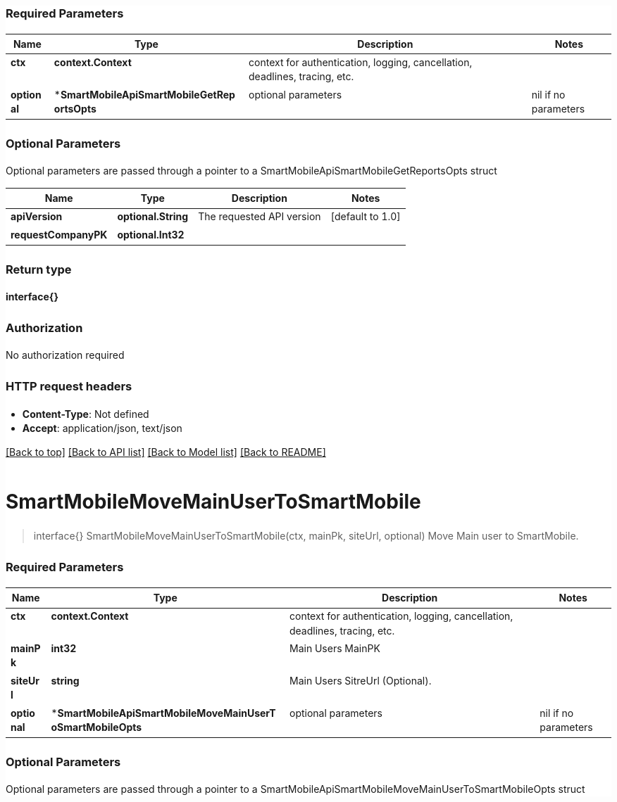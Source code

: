 ### Required Parameters

Name | Type | Description  | Notes
------------- | ------------- | ------------- | -------------
 **ctx** | **context.Context** | context for authentication, logging, cancellation, deadlines, tracing, etc.
 **optional** | ***SmartMobileApiSmartMobileGetReportsOpts** | optional parameters | nil if no parameters

### Optional Parameters
Optional parameters are passed through a pointer to a SmartMobileApiSmartMobileGetReportsOpts struct

Name | Type | Description  | Notes
------------- | ------------- | ------------- | -------------
 **apiVersion** | **optional.String**| The requested API version | [default to 1.0]
 **requestCompanyPK** | **optional.Int32**|  | 

### Return type

**interface{}**

### Authorization

No authorization required

### HTTP request headers

 - **Content-Type**: Not defined
 - **Accept**: application/json, text/json

[[Back to top]](#) [[Back to API list]](../README.md#documentation-for-api-endpoints) [[Back to Model list]](../README.md#documentation-for-models) [[Back to README]](../README.md)

# **SmartMobileMoveMainUserToSmartMobile**
> interface{} SmartMobileMoveMainUserToSmartMobile(ctx, mainPk, siteUrl, optional)
Move Main user to SmartMobile.

### Required Parameters

Name | Type | Description  | Notes
------------- | ------------- | ------------- | -------------
 **ctx** | **context.Context** | context for authentication, logging, cancellation, deadlines, tracing, etc.
  **mainPk** | **int32**| Main Users MainPK | 
  **siteUrl** | **string**| Main Users SitreUrl (Optional). | 
 **optional** | ***SmartMobileApiSmartMobileMoveMainUserToSmartMobileOpts** | optional parameters | nil if no parameters

### Optional Parameters
Optional parameters are passed through a pointer to a SmartMobileApiSmartMobileMoveMainUserToSmartMobileOpts struct
